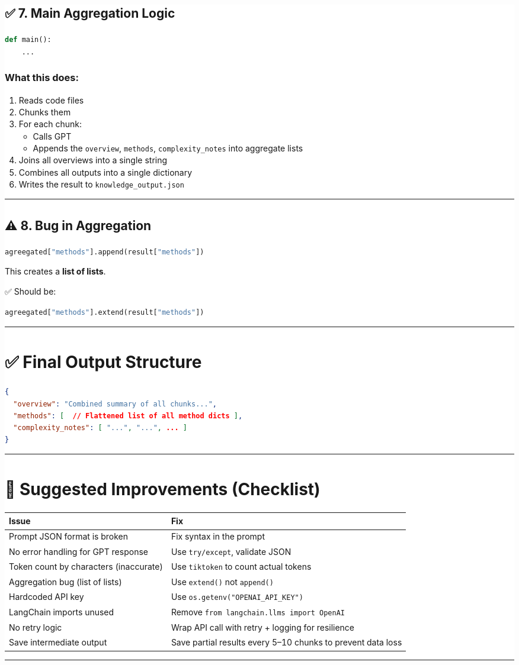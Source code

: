 
## ✅ 7. **Main Aggregation Logic**
```python
def main():
    ...
```

### What this does:
1. Reads code files
2. Chunks them
3. For each chunk:
   - Calls GPT
   - Appends the `overview`, `methods`, `complexity_notes` into aggregate lists
4. Joins all overviews into a single string
5. Combines all outputs into a single dictionary
6. Writes the result to `knowledge_output.json`

---

## ⚠️ 8. **Bug in Aggregation**
```python
agreegated["methods"].append(result["methods"])
```

This creates a **list of lists**.

✅ Should be:
```python
agreegated["methods"].extend(result["methods"])
```

---

# ✅ Final Output Structure
```json
{
  "overview": "Combined summary of all chunks...",
  "methods": [  // Flattened list of all method dicts ],
  "complexity_notes": [ "...", "...", ... ]
}
```

---

# 🔧 Suggested Improvements (Checklist)

| Issue | Fix |
|:---|:---|
| Prompt JSON format is broken | Fix syntax in the prompt |
| No error handling for GPT response | Use `try/except`, validate JSON |
| Token count by characters (inaccurate) | Use `tiktoken` to count actual tokens |
| Aggregation bug (list of lists) | Use `extend()` not `append()` |
| Hardcoded API key | Use `os.getenv("OPENAI_API_KEY")` |
| LangChain imports unused | Remove `from langchain.llms import OpenAI` |
| No retry logic | Wrap API call with retry + logging for resilience |
| Save intermediate output | Save partial results every 5–10 chunks to prevent data loss |

---